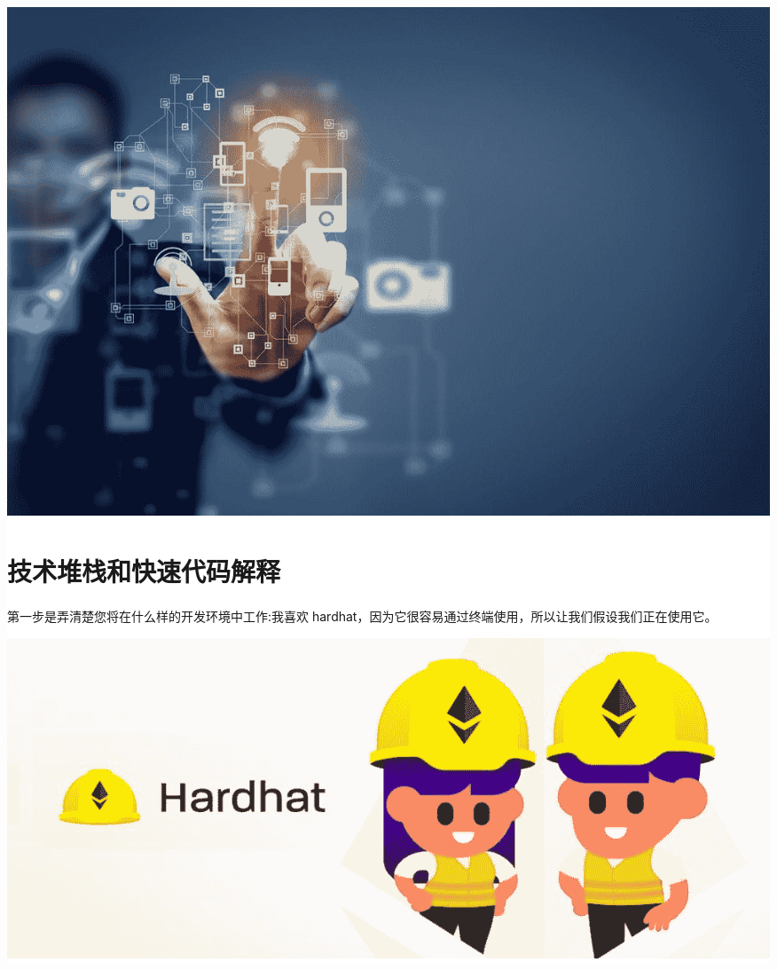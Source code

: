![](img/59d9cf9eb91f80c41875083c1784bd64.png)

# 技术堆栈和快速代码解释

第一步是弄清楚您将在什么样的开发环境中工作:我喜欢 hardhat，因为它很容易通过终端使用，所以让我们假设我们正在使用它。

![](img/30e9a8c956aadff19c1e73c6cd1b515f.png)

